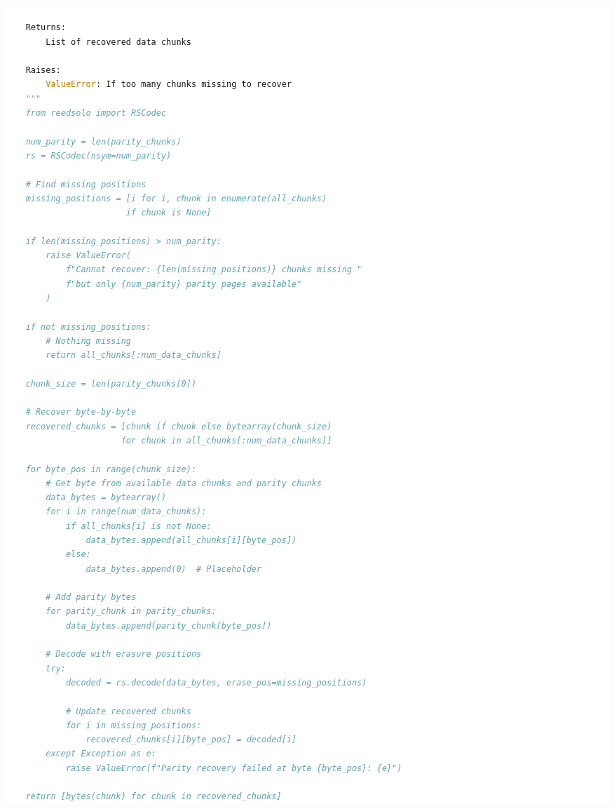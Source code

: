 ```python

    Returns:
        List of recovered data chunks

    Raises:
        ValueError: If too many chunks missing to recover
    """
    from reedsolo import RSCodec

    num_parity = len(parity_chunks)
    rs = RSCodec(nsym=num_parity)

    # Find missing positions
    missing_positions = [i for i, chunk in enumerate(all_chunks)
                        if chunk is None]

    if len(missing_positions) > num_parity:
        raise ValueError(
            f"Cannot recover: {len(missing_positions)} chunks missing "
            f"but only {num_parity} parity pages available"
        )

    if not missing_positions:
        # Nothing missing
        return all_chunks[:num_data_chunks]

    chunk_size = len(parity_chunks[0])

    # Recover byte-by-byte
    recovered_chunks = [chunk if chunk else bytearray(chunk_size)
                       for chunk in all_chunks[:num_data_chunks]]

    for byte_pos in range(chunk_size):
        # Get byte from available data chunks and parity chunks
        data_bytes = bytearray()
        for i in range(num_data_chunks):
            if all_chunks[i] is not None:
                data_bytes.append(all_chunks[i][byte_pos])
            else:
                data_bytes.append(0)  # Placeholder

        # Add parity bytes
        for parity_chunk in parity_chunks:
            data_bytes.append(parity_chunk[byte_pos])

        # Decode with erasure positions
        try:
            decoded = rs.decode(data_bytes, erase_pos=missing_positions)

            # Update recovered chunks
            for i in missing_positions:
                recovered_chunks[i][byte_pos] = decoded[i]
        except Exception as e:
            raise ValueError(f"Parity recovery failed at byte {byte_pos}: {e}")

    return [bytes(chunk) for chunk in recovered_chunks]
```
